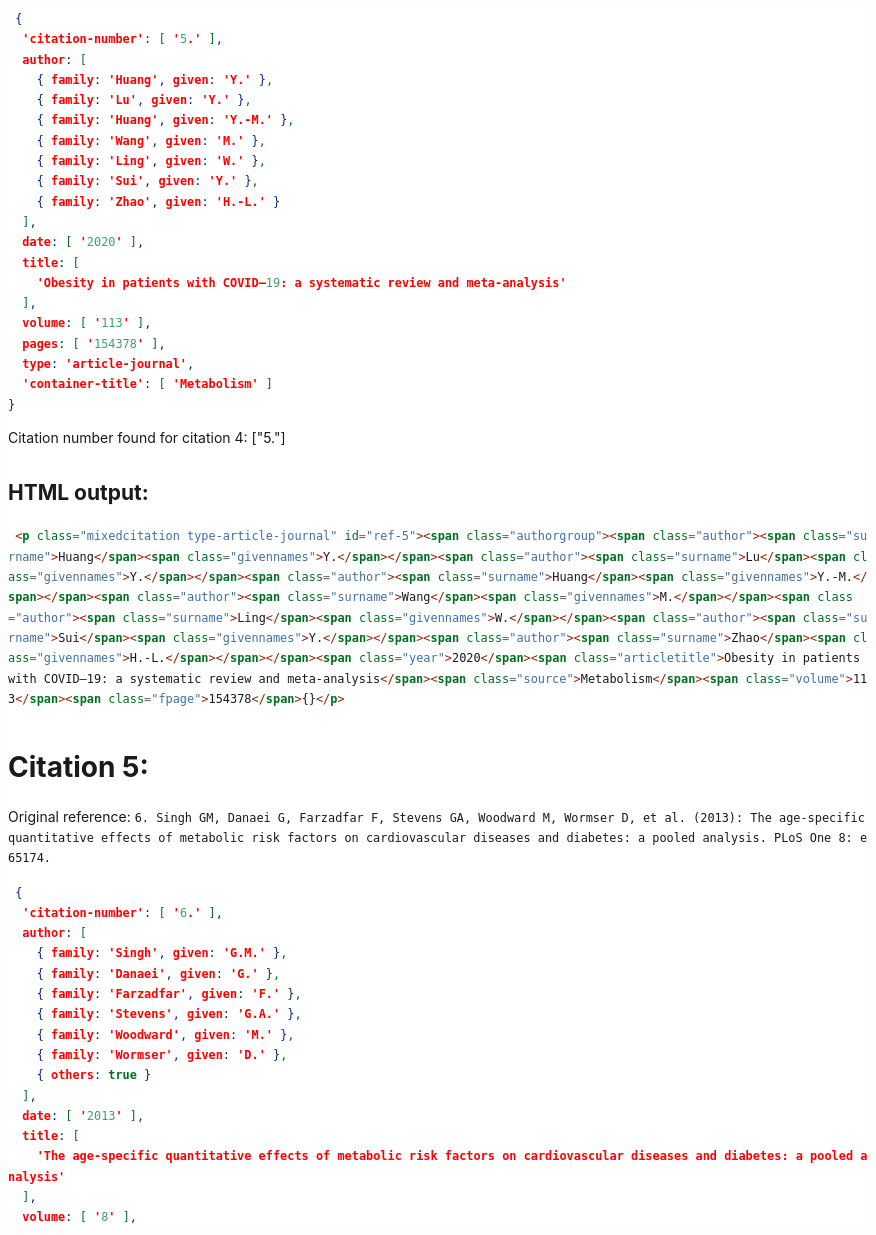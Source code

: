 ```json
 {
  'citation-number': [ '5.' ],
  author: [
    { family: 'Huang', given: 'Y.' },
    { family: 'Lu', given: 'Y.' },
    { family: 'Huang', given: 'Y.-M.' },
    { family: 'Wang', given: 'M.' },
    { family: 'Ling', given: 'W.' },
    { family: 'Sui', given: 'Y.' },
    { family: 'Zhao', given: 'H.-L.' }
  ],
  date: [ '2020' ],
  title: [
    'Obesity in patients with COVID–19: a systematic review and meta-analysis'
  ],
  volume: [ '113' ],
  pages: [ '154378' ],
  type: 'article-journal',
  'container-title': [ 'Metabolism' ]
} 
```

Citation number found for citation 4: ["5."]

## HTML output: 
````html
 <p class="mixedcitation type-article-journal" id="ref-5"><span class="authorgroup"><span class="author"><span class="surname">Huang</span><span class="givennames">Y.</span></span><span class="author"><span class="surname">Lu</span><span class="givennames">Y.</span></span><span class="author"><span class="surname">Huang</span><span class="givennames">Y.-M.</span></span><span class="author"><span class="surname">Wang</span><span class="givennames">M.</span></span><span class="author"><span class="surname">Ling</span><span class="givennames">W.</span></span><span class="author"><span class="surname">Sui</span><span class="givennames">Y.</span></span><span class="author"><span class="surname">Zhao</span><span class="givennames">H.-L.</span></span></span><span class="year">2020</span><span class="articletitle">Obesity in patients with COVID–19: a systematic review and meta-analysis</span><span class="source">Metabolism</span><span class="volume">113</span><span class="fpage">154378</span>{}</p> 
````



# Citation 5:
 Original reference: ` 6. Singh GM, Danaei G, Farzadfar F, Stevens GA, Woodward M, Wormser D, et al. (2013): The age-specific quantitative effects of metabolic risk factors on cardiovascular diseases and diabetes: a pooled analysis. PLoS One 8: e65174. `

```json
 {
  'citation-number': [ '6.' ],
  author: [
    { family: 'Singh', given: 'G.M.' },
    { family: 'Danaei', given: 'G.' },
    { family: 'Farzadfar', given: 'F.' },
    { family: 'Stevens', given: 'G.A.' },
    { family: 'Woodward', given: 'M.' },
    { family: 'Wormser', given: 'D.' },
    { others: true }
  ],
  date: [ '2013' ],
  title: [
    'The age-specific quantitative effects of metabolic risk factors on cardiovascular diseases and diabetes: a pooled analysis'
  ],
  volume: [ '8' ],
```
